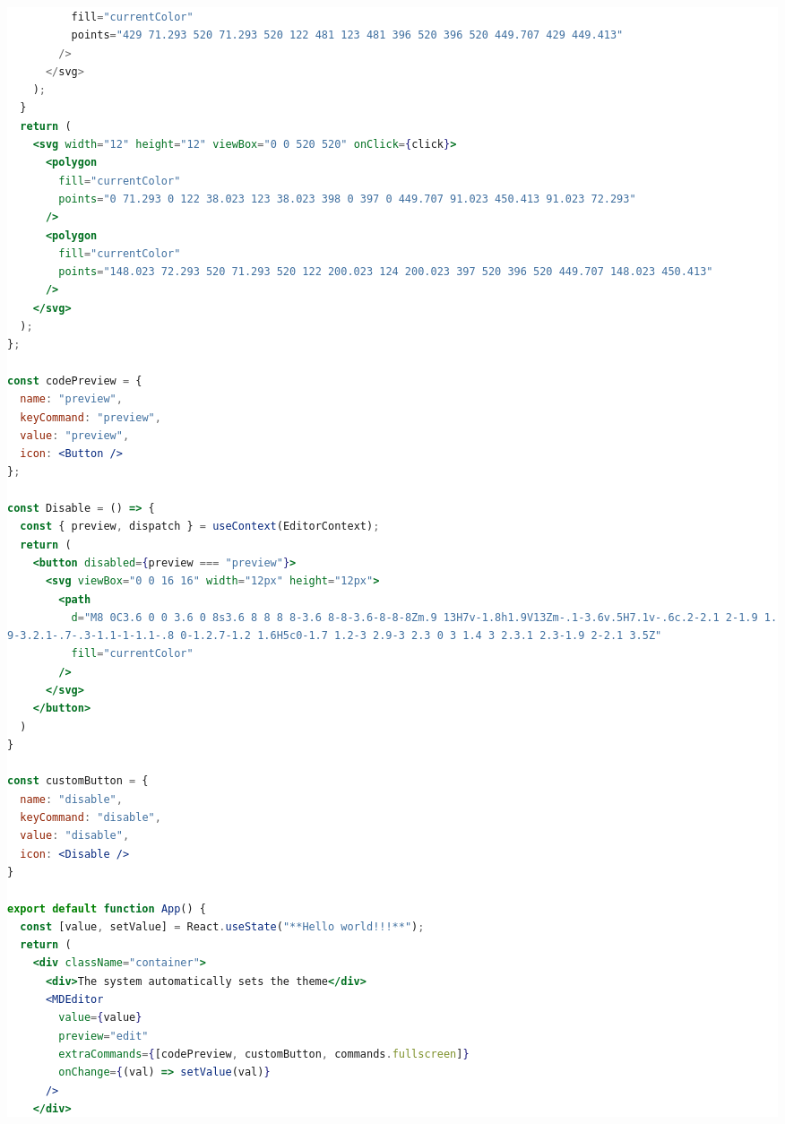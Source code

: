 ```jsx mdx:preview
          fill="currentColor"
          points="429 71.293 520 71.293 520 122 481 123 481 396 520 396 520 449.707 429 449.413"
        />
      </svg>
    );
  }
  return (
    <svg width="12" height="12" viewBox="0 0 520 520" onClick={click}>
      <polygon
        fill="currentColor"
        points="0 71.293 0 122 38.023 123 38.023 398 0 397 0 449.707 91.023 450.413 91.023 72.293"
      />
      <polygon
        fill="currentColor"
        points="148.023 72.293 520 71.293 520 122 200.023 124 200.023 397 520 396 520 449.707 148.023 450.413"
      />
    </svg>
  );
};

const codePreview = {
  name: "preview",
  keyCommand: "preview",
  value: "preview",
  icon: <Button />
};

const Disable = () => {
  const { preview, dispatch } = useContext(EditorContext);
  return (
    <button disabled={preview === "preview"}>
      <svg viewBox="0 0 16 16" width="12px" height="12px">
        <path
          d="M8 0C3.6 0 0 3.6 0 8s3.6 8 8 8 8-3.6 8-8-3.6-8-8-8Zm.9 13H7v-1.8h1.9V13Zm-.1-3.6v.5H7.1v-.6c.2-2.1 2-1.9 1.9-3.2.1-.7-.3-1.1-1-1.1-.8 0-1.2.7-1.2 1.6H5c0-1.7 1.2-3 2.9-3 2.3 0 3 1.4 3 2.3.1 2.3-1.9 2-2.1 3.5Z"
          fill="currentColor"
        />
      </svg>
    </button>
  )
}

const customButton = {
  name: "disable",
  keyCommand: "disable",
  value: "disable",
  icon: <Disable />
}

export default function App() {
  const [value, setValue] = React.useState("**Hello world!!!**");
  return (
    <div className="container">
      <div>The system automatically sets the theme</div>
      <MDEditor
        value={value}
        preview="edit"
        extraCommands={[codePreview, customButton, commands.fullscreen]}
        onChange={(val) => setValue(val)}
      />
    </div>
```